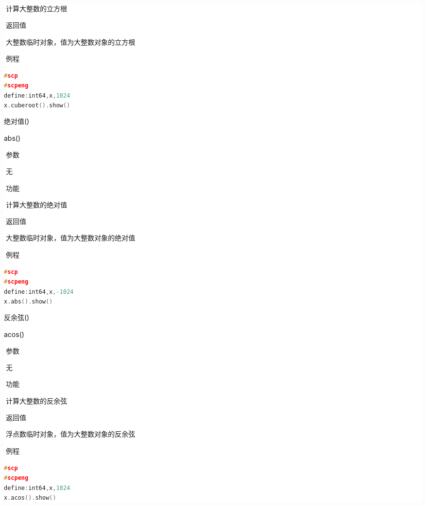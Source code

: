 ​		计算大整数的立方根

​	返回值

​		大整数临时对象，值为大整数对象的立方根

​	例程

```c++
#scp
#scpeng
define:int64,x,1024
x.cuberoot().show()
```



绝对值()

abs()

​	参数

​		无

​	功能

​		计算大整数的绝对值

​	返回值

​		大整数临时对象，值为大整数对象的绝对值

​	例程	

```c++
#scp
#scpeng
define:int64,x,-1024
x.abs().show()
```



反余弦()

acos()

​	参数

​		无

​	功能

​		计算大整数的反余弦

​	返回值

​		浮点数临时对象，值为大整数对象的反余弦

​	例程

```c++
#scp
#scpeng
define:int64,x,1024
x.acos().show()
```

